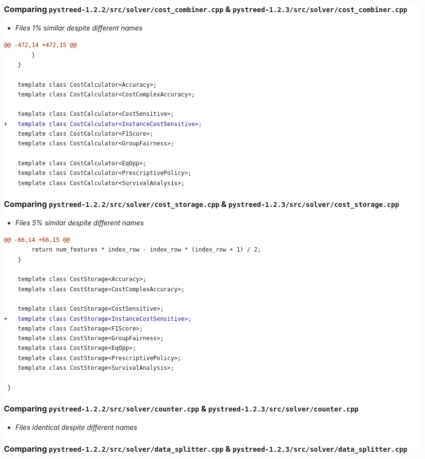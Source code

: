 ### Comparing `pystreed-1.2.2/src/solver/cost_combiner.cpp` & `pystreed-1.2.3/src/solver/cost_combiner.cpp`

 * *Files 1% similar despite different names*

```diff
@@ -472,14 +472,15 @@
 		}
 	}
 
 	template class CostCalculator<Accuracy>;
 	template class CostCalculator<CostComplexAccuracy>;
 
 	template class CostCalculator<CostSensitive>;
+	template class CostCalculator<InstanceCostSensitive>;
 	template class CostCalculator<F1Score>;
 	template class CostCalculator<GroupFairness>;
 
 	template class CostCalculator<EqOpp>;
 	template class CostCalculator<PrescriptivePolicy>;
 	template class CostCalculator<SurvivalAnalysis>;
```

### Comparing `pystreed-1.2.2/src/solver/cost_storage.cpp` & `pystreed-1.2.3/src/solver/cost_storage.cpp`

 * *Files 5% similar despite different names*

```diff
@@ -66,14 +66,15 @@
 		return num_features * index_row - index_row * (index_row + 1) / 2;
 	}
 
 	template class CostStorage<Accuracy>;
 	template class CostStorage<CostComplexAccuracy>;
 
 	template class CostStorage<CostSensitive>;
+	template class CostStorage<InstanceCostSensitive>;
 	template class CostStorage<F1Score>;
 	template class CostStorage<GroupFairness>;
 	template class CostStorage<EqOpp>;
 	template class CostStorage<PrescriptivePolicy>;
 	template class CostStorage<SurvivalAnalysis>;
 
 }
```

### Comparing `pystreed-1.2.2/src/solver/counter.cpp` & `pystreed-1.2.3/src/solver/counter.cpp`

 * *Files identical despite different names*

### Comparing `pystreed-1.2.2/src/solver/data_splitter.cpp` & `pystreed-1.2.3/src/solver/data_splitter.cpp`
